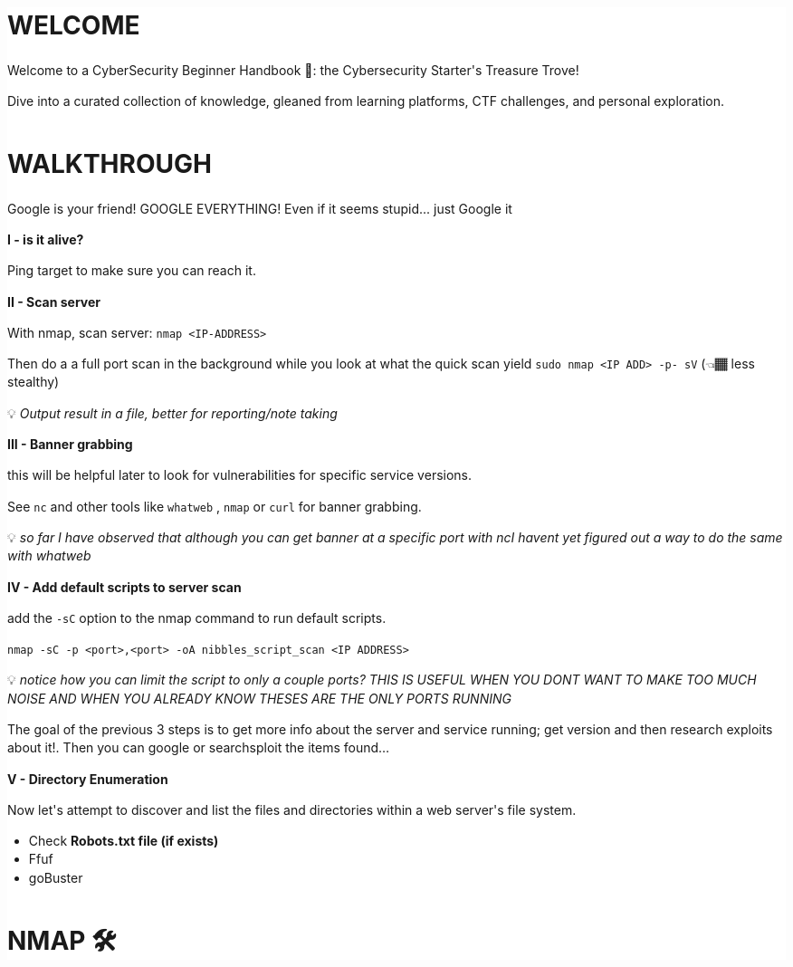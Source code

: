 # **WELCOME**

Welcome to a CyberSecurity Beginner Handbook 📒: the Cybersecurity Starter's Treasure Trove!

Dive into a curated collection of knowledge, gleaned from learning platforms, CTF challenges, and personal exploration.

# **WALKTHROUGH**

Google is your friend! GOOGLE EVERYTHING! Even if it seems stupid... just Google it

<strong>I - is it alive?</strong>

Ping target to make sure you can reach it.

<strong>II - Scan server</strong>

With nmap, scan server:
 `nmap <IP-ADDRESS>`

Then do a a full port scan in the background while you look at what the quick scan yield `sudo nmap <IP ADD> -p- sV` (👈🏾 less stealthy)

💡 <i>Output result in a file, better for reporting/note taking </i>

<strong> III - Banner grabbing </strong>

this will be helpful later to look for vulnerabilities for specific service versions.

See `nc` and other tools like `whatweb` , `nmap` or `curl` for banner grabbing.

💡 <i>so far I have observed that although you can get banner at a specific port with ncI havent yet figured out a way to do the same with whatweb</i>

<strong> IV - Add default scripts to server scan</strong>

add the `-sC` option to the nmap command to run default scripts.

`nmap -sC -p <port>,<port> -oA nibbles_script_scan <IP ADDRESS>`

💡 <i>notice how you can limit the script to only a couple ports? THIS IS USEFUL WHEN YOU DONT WANT TO MAKE TOO MUCH NOISE AND WHEN YOU ALREADY KNOW THESES ARE THE ONLY PORTS RUNNING</i>


The goal of the previous 3 steps is to get more info about the server and service running; get version and then research exploits about it!. Then you can google or searchsploit the items found…

<strong>V - Directory Enumeration </strong>

Now let's attempt to discover and list the files and directories within a web server's file system.

* Check <strong>Robots.txt file (if exists)</strong>
* Ffuf
* goBuster


# **NMAP 🛠**
